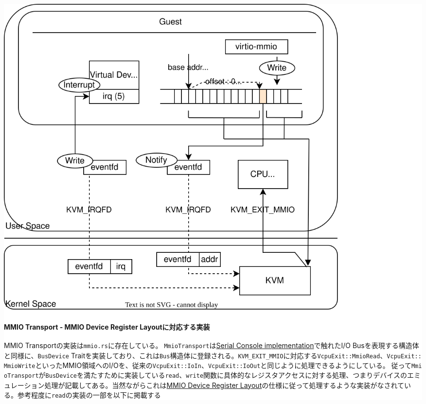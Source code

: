 <img src="./03_figs/mmio_transport.svg" width="80%">
</div>

#### MMIO Transport - MMIO Device Register Layoutに対応する実装

MMIO Transportの実装は`mmio.rs`に存在している。
`MmioTransport`は[Serial Console implementation](./02-5_serial_console_implementation.md)で触れたI/O Busを表現する構造体と同様に、`BusDevice` Traitを実装しており、これは`Bus`構造体に登録される。`KVM_EXIT_MMIO`に対応する`VcpuExit::MmioRead`、`VcpuExit::MmioWrite`といったMMIO領域へのI/Oを、従来の`VcpuExit::IoIn`、`VcpuExit::IoOut`と同じように処理できるようにしている。
従って`MmioTransport`が`BusDevice`を満たすために実装している`read`、`write`関数に具体的なレジスタアクセスに対する処理、つまりデバイスのエミュレーション処理が記載してある。当然ながらこれは[MMIO Device Register Layout](https://docs.oasis-open.org/virtio/virtio/v1.2/cs01/virtio-v1.2-cs01.html#x1-1670002)の仕様に従って処理するような実装がなされている。参考程度に`read`の実装の一部を以下に掲載する
